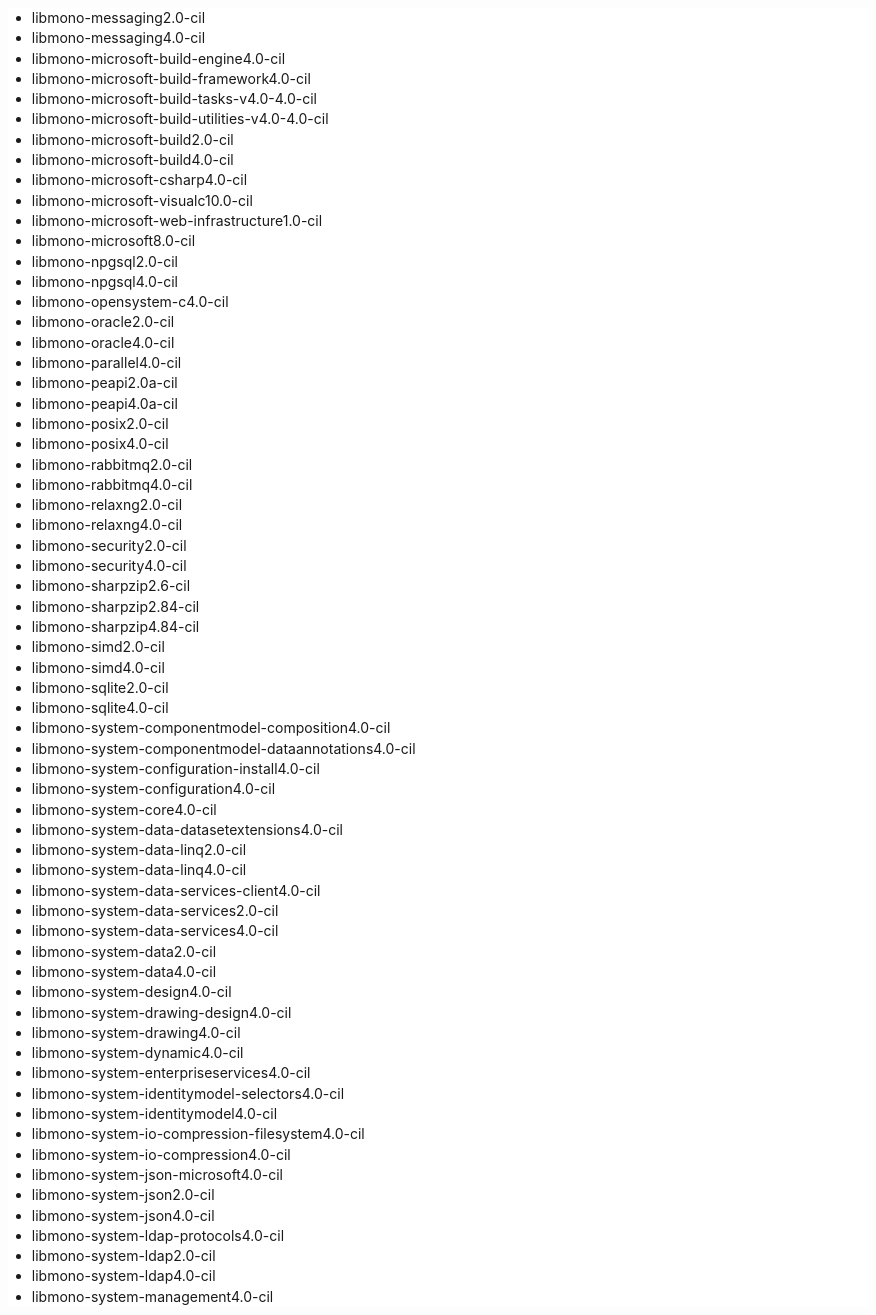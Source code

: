 * libmono-messaging2.0-cil
 * libmono-messaging4.0-cil
 * libmono-microsoft-build-engine4.0-cil
 * libmono-microsoft-build-framework4.0-cil
 * libmono-microsoft-build-tasks-v4.0-4.0-cil
 * libmono-microsoft-build-utilities-v4.0-4.0-cil
 * libmono-microsoft-build2.0-cil
 * libmono-microsoft-build4.0-cil
 * libmono-microsoft-csharp4.0-cil
 * libmono-microsoft-visualc10.0-cil
 * libmono-microsoft-web-infrastructure1.0-cil
 * libmono-microsoft8.0-cil
 * libmono-npgsql2.0-cil
 * libmono-npgsql4.0-cil
 * libmono-opensystem-c4.0-cil
 * libmono-oracle2.0-cil
 * libmono-oracle4.0-cil
 * libmono-parallel4.0-cil
 * libmono-peapi2.0a-cil
 * libmono-peapi4.0a-cil
 * libmono-posix2.0-cil
 * libmono-posix4.0-cil
 * libmono-rabbitmq2.0-cil
 * libmono-rabbitmq4.0-cil
 * libmono-relaxng2.0-cil
 * libmono-relaxng4.0-cil
 * libmono-security2.0-cil
 * libmono-security4.0-cil
 * libmono-sharpzip2.6-cil
 * libmono-sharpzip2.84-cil
 * libmono-sharpzip4.84-cil
 * libmono-simd2.0-cil
 * libmono-simd4.0-cil
 * libmono-sqlite2.0-cil
 * libmono-sqlite4.0-cil
 * libmono-system-componentmodel-composition4.0-cil
 * libmono-system-componentmodel-dataannotations4.0-cil
 * libmono-system-configuration-install4.0-cil
 * libmono-system-configuration4.0-cil
 * libmono-system-core4.0-cil
 * libmono-system-data-datasetextensions4.0-cil
 * libmono-system-data-linq2.0-cil
 * libmono-system-data-linq4.0-cil
 * libmono-system-data-services-client4.0-cil
 * libmono-system-data-services2.0-cil
 * libmono-system-data-services4.0-cil
 * libmono-system-data2.0-cil
 * libmono-system-data4.0-cil
 * libmono-system-design4.0-cil
 * libmono-system-drawing-design4.0-cil
 * libmono-system-drawing4.0-cil
 * libmono-system-dynamic4.0-cil
 * libmono-system-enterpriseservices4.0-cil
 * libmono-system-identitymodel-selectors4.0-cil
 * libmono-system-identitymodel4.0-cil
 * libmono-system-io-compression-filesystem4.0-cil
 * libmono-system-io-compression4.0-cil
 * libmono-system-json-microsoft4.0-cil
 * libmono-system-json2.0-cil
 * libmono-system-json4.0-cil
 * libmono-system-ldap-protocols4.0-cil
 * libmono-system-ldap2.0-cil
 * libmono-system-ldap4.0-cil
 * libmono-system-management4.0-cil